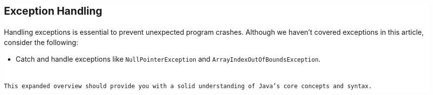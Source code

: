 
## Exception Handling
Handling exceptions is essential to prevent unexpected program crashes. Although we haven’t covered exceptions in this article, consider the following:

- Catch and handle exceptions like `NullPointerException` and `ArrayIndexOutOfBoundsException`.

```

This expanded overview should provide you with a solid understanding of Java’s core concepts and syntax. 
```